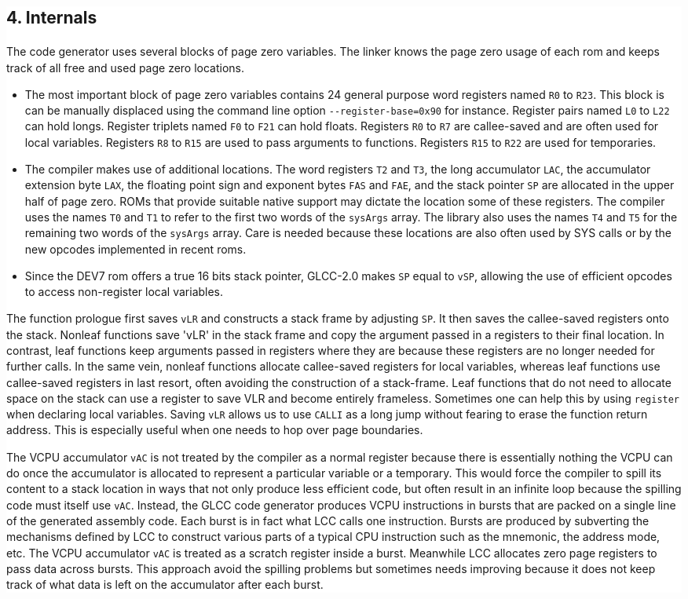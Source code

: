 ## 4. Internals

The code generator uses several blocks of page zero variables.
The linker knows the page zero usage of each rom and keeps 
track of all free and used page zero locations.

  *  The most important block of page zero variables contains 24
     general purpose word registers named `R0` to `R23`. This block is
     can be manually displaced using the command line option
     `--register-base=0x90` for instance. Register pairs named `L0` to
     `L22` can hold longs.  Register triplets named `F0` to `F21` can
     hold floats. Registers `R0` to `R7` are callee-saved and are
     often used for local variables. Registers `R8` to `R15` are used
     to pass arguments to functions. Registers `R15` to `R22` are used
     for temporaries.

  *  The compiler makes use of additional locations.  The word
     registers `T2` and `T3`, the long accumulator `LAC`, the
     accumulator extension byte `LAX`, the floating point sign and
     exponent bytes `FAS` and `FAE`, and the stack pointer `SP` are
     allocated in the upper half of page zero. ROMs that provide
     suitable native support may dictate the location some of these
     registers. The compiler uses the names `T0` and `T1` to refer to
     the first two words of the `sysArgs` array. The library also uses
     the names `T4` and `T5` for the remaining two words of the
     `sysArgs` array. Care is needed because these locations are also
     often used by SYS calls or by the new opcodes implemented in
     recent roms.

  *  Since the DEV7 rom offers a true 16 bits stack pointer, GLCC-2.0
     makes `SP` equal to `vSP`, allowing the use of efficient opcodes
     to access non-register local variables.

The function prologue first saves `vLR` and constructs a stack frame
by adjusting `SP`. It then saves the callee-saved registers onto the
stack.  Nonleaf functions save 'vLR' in the stack frame and copy the
argument passed in a registers to their final location. In contrast,
leaf functions keep arguments passed in registers where they are
because these registers are no longer needed for further calls.  In
the same vein, nonleaf functions allocate callee-saved registers for
local variables, whereas leaf functions use callee-saved registers in
last resort, often avoiding the construction of a stack-frame.
Leaf functions that do not need to allocate space on the
stack can use a register to save VLR and become entirely frameless.
Sometimes one can help this by using `register` when declaring local
variables. Saving `vLR` allows us to use `CALLI` as a long jump
without fearing to erase the function return address.
This is especially useful when one needs to hop over page boundaries.

The VCPU accumulator `vAC` is not treated by the compiler as a normal 
register because there is essentially nothing the VCPU can do once the 
accumulator is allocated to represent a particular variable or a temporary.
This would force the compiler to spill its content to a stack location
in ways that not only produce less efficient code, but often result
in an infinite loop because the spilling code must itself use `vAC`.
Instead, the GLCC code generator produces VCPU instructions in bursts 
that are packed on a single line of the generated assembly code. 
Each burst is in fact what LCC calls one instruction. Bursts are
produced by subverting the mechanisms defined by LCC to construct 
various parts of a typical CPU instruction such as the mnemonic, 
the address mode, etc. The VCPU accumulator `vAC` is treated as a scratch 
register inside a burst. Meanwhile LCC allocates zero page registers 
to pass data across bursts. This approach avoid the spilling problems
but sometimes needs improving because it does not keep track
of what data is left on the accumulator after each burst.